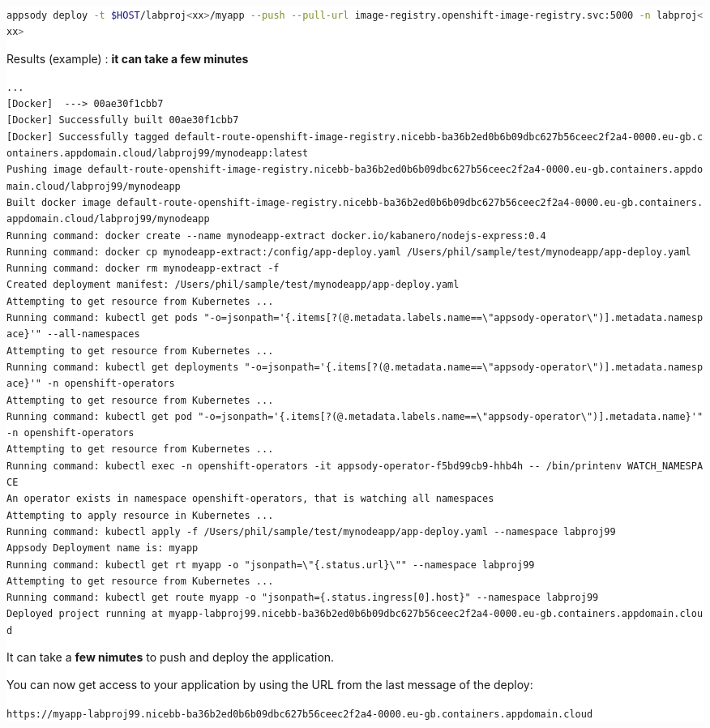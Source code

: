 ```bash
appsody deploy -t $HOST/labproj<xx>/myapp --push --pull-url image-registry.openshift-image-registry.svc:5000 -n labproj<xx>
```



Results (example) : **it can take a few minutes**

```
...
[Docker]  ---> 00ae30f1cbb7
[Docker] Successfully built 00ae30f1cbb7
[Docker] Successfully tagged default-route-openshift-image-registry.nicebb-ba36b2ed0b6b09dbc627b56ceec2f2a4-0000.eu-gb.containers.appdomain.cloud/labproj99/mynodeapp:latest
Pushing image default-route-openshift-image-registry.nicebb-ba36b2ed0b6b09dbc627b56ceec2f2a4-0000.eu-gb.containers.appdomain.cloud/labproj99/mynodeapp
Built docker image default-route-openshift-image-registry.nicebb-ba36b2ed0b6b09dbc627b56ceec2f2a4-0000.eu-gb.containers.appdomain.cloud/labproj99/mynodeapp
Running command: docker create --name mynodeapp-extract docker.io/kabanero/nodejs-express:0.4
Running command: docker cp mynodeapp-extract:/config/app-deploy.yaml /Users/phil/sample/test/mynodeapp/app-deploy.yaml
Running command: docker rm mynodeapp-extract -f
Created deployment manifest: /Users/phil/sample/test/mynodeapp/app-deploy.yaml
Attempting to get resource from Kubernetes ...
Running command: kubectl get pods "-o=jsonpath='{.items[?(@.metadata.labels.name==\"appsody-operator\")].metadata.namespace}'" --all-namespaces
Attempting to get resource from Kubernetes ...
Running command: kubectl get deployments "-o=jsonpath='{.items[?(@.metadata.name==\"appsody-operator\")].metadata.namespace}'" -n openshift-operators
Attempting to get resource from Kubernetes ...
Running command: kubectl get pod "-o=jsonpath='{.items[?(@.metadata.labels.name==\"appsody-operator\")].metadata.name}'" -n openshift-operators
Attempting to get resource from Kubernetes ...
Running command: kubectl exec -n openshift-operators -it appsody-operator-f5bd99cb9-hhb4h -- /bin/printenv WATCH_NAMESPACE
An operator exists in namespace openshift-operators, that is watching all namespaces
Attempting to apply resource in Kubernetes ...
Running command: kubectl apply -f /Users/phil/sample/test/mynodeapp/app-deploy.yaml --namespace labproj99
Appsody Deployment name is: myapp
Running command: kubectl get rt myapp -o "jsonpath=\"{.status.url}\"" --namespace labproj99
Attempting to get resource from Kubernetes ...
Running command: kubectl get route myapp -o "jsonpath={.status.ingress[0].host}" --namespace labproj99
Deployed project running at myapp-labproj99.nicebb-ba36b2ed0b6b09dbc627b56ceec2f2a4-0000.eu-gb.containers.appdomain.cloud
```

It can take a **few nimutes** to push and deploy the application. 

You can now get access to your application by using the URL from the last message of the deploy:

```https
https://myapp-labproj99.nicebb-ba36b2ed0b6b09dbc627b56ceec2f2a4-0000.eu-gb.containers.appdomain.cloud
```
